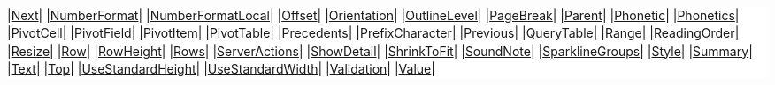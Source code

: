 |[Next](./Excel.Range.Next.md)|
|[NumberFormat](./Excel.Range.NumberFormat.md)|
|[NumberFormatLocal](./Excel.Range.NumberFormatLocal.md)|
|[Offset](./Excel.Range.Offset.md)|
|[Orientation](./Excel.Range.Orientation.md)|
|[OutlineLevel](./Excel.Range.OutlineLevel.md)|
|[PageBreak](./Excel.Range.PageBreak.md)|
|[Parent](./Excel.Range.Parent.md)|
|[Phonetic](./Excel.Range.Phonetic.md)|
|[Phonetics](./Excel.Range.Phonetics.md)|
|[PivotCell](./Excel.Range.PivotCell.md)|
|[PivotField](./Excel.Range.PivotField.md)|
|[PivotItem](./Excel.Range.PivotItem.md)|
|[PivotTable](./Excel.Range.PivotTable.md)|
|[Precedents](./Excel.Range.Precedents.md)|
|[PrefixCharacter](./Excel.Range.PrefixCharacter.md)|
|[Previous](./Excel.Range.Previous.md)|
|[QueryTable](./Excel.Range.QueryTable.md)|
|[Range](./Excel.Range.Range.md)|
|[ReadingOrder](./Excel.Range.ReadingOrder.md)|
|[Resize](./Excel.Range.Resize.md)|
|[Row](./Excel.Range.Row.md)|
|[RowHeight](./Excel.Range.RowHeight.md)|
|[Rows](./Excel.Range.Rows.md)|
|[ServerActions](./Excel.Range.ServerActions.md)|
|[ShowDetail](./Excel.Range.ShowDetail.md)|
|[ShrinkToFit](./Excel.Range.ShrinkToFit.md)|
|[SoundNote](./Excel.Range.SoundNote.md)|
|[SparklineGroups](./Excel.Range.SparklineGroups.md)|
|[Style](./Excel.Range.Style.md)|
|[Summary](./Excel.Range.Summary.md)|
|[Text](./Excel.Range.Text.md)|
|[Top](./Excel.Range.Top.md)|
|[UseStandardHeight](./Excel.Range.UseStandardHeight.md)|
|[UseStandardWidth](./Excel.Range.UseStandardWidth.md)|
|[Validation](./Excel.Range.Validation.md)|
|[Value](./Excel.Range.Value.md)|